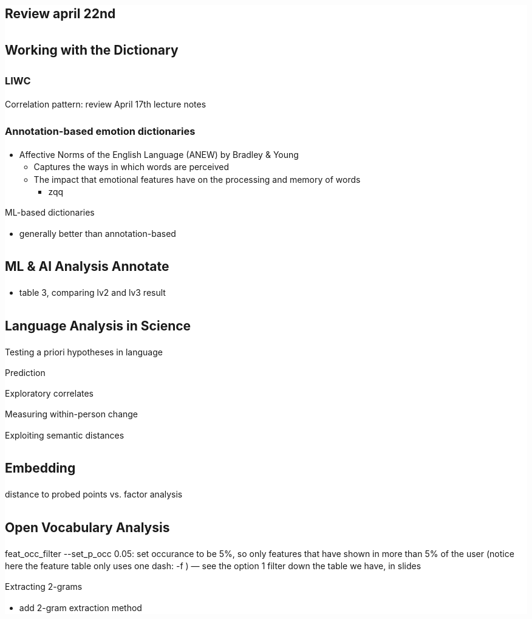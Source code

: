 

## Review april 22nd&#x20;

## Working with the Dictionary&#x20;

### LIWC

Correlation pattern: review April 17th lecture notes&#x20;

### Annotation-based emotion dictionaries&#x20;

* Affective Norms of the English Language (ANEW) by Bradley & Young
  * Captures the ways in which words are perceived
  * The impact that emotional features have on the processing and memory of words&#x20;
    * zqq

ML-based dictionaries&#x20;

* generally better than annotation-based&#x20;

## ML & AI Analysis Annotate&#x20;

* table 3, comparing lv2 and lv3 result&#x20;





## Language Analysis in Science&#x20;

Testing a priori hypotheses in language&#x20;

Prediction&#x20;

Exploratory correlates&#x20;

Measuring within-person change&#x20;

Exploiting semantic distances&#x20;



## Embedding

distance to probed points vs. factor analysis&#x20;



## Open Vocabulary Analysis&#x20;

feat\_occ\_filter --set\_p\_occ 0.05: set occurance to be 5%, so only features that have shown in more than 5% of the user  (notice here the feature table only uses one dash: -f ) — see the option 1 filter down the table we have, in slides&#x20;



Extracting 2-grams&#x20;

* add 2-gram extraction method&#x20;







